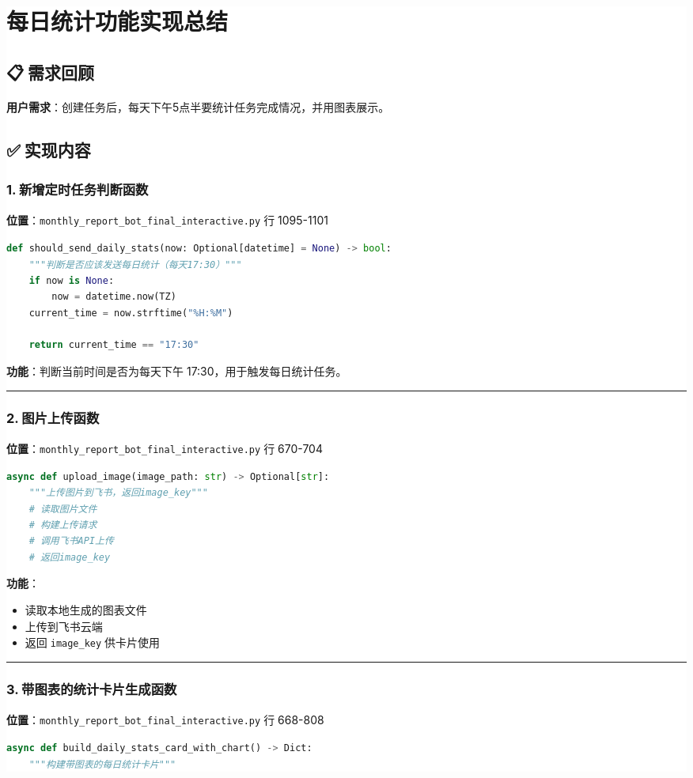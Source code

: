 # 每日统计功能实现总结

## 📋 需求回顾

**用户需求**：创建任务后，每天下午5点半要统计任务完成情况，并用图表展示。

## ✅ 实现内容

### 1. 新增定时任务判断函数

**位置**：`monthly_report_bot_final_interactive.py` 行 1095-1101

```python
def should_send_daily_stats(now: Optional[datetime] = None) -> bool:
    """判断是否应该发送每日统计（每天17:30）"""
    if now is None:
        now = datetime.now(TZ)
    current_time = now.strftime("%H:%M")

    return current_time == "17:30"
```

**功能**：判断当前时间是否为每天下午 17:30，用于触发每日统计任务。

---

### 2. 图片上传函数

**位置**：`monthly_report_bot_final_interactive.py` 行 670-704

```python
async def upload_image(image_path: str) -> Optional[str]:
    """上传图片到飞书，返回image_key"""
    # 读取图片文件
    # 构建上传请求
    # 调用飞书API上传
    # 返回image_key
```

**功能**：
- 读取本地生成的图表文件
- 上传到飞书云端
- 返回 `image_key` 供卡片使用

---

### 3. 带图表的统计卡片生成函数

**位置**：`monthly_report_bot_final_interactive.py` 行 668-808

```python
async def build_daily_stats_card_with_chart() -> Dict:
    """构建带图表的每日统计卡片"""
```
